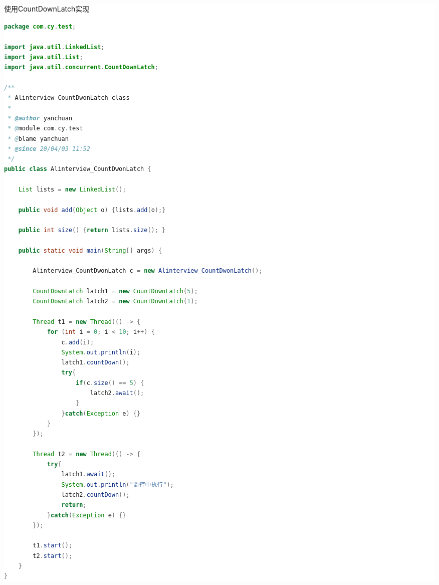 ```java

```

使用CountDownLatch实现

```java
package com.cy.test;

import java.util.LinkedList;
import java.util.List;
import java.util.concurrent.CountDownLatch;

/**
 * Alinterview_CountDwonLatch class
 *
 * @author yanchuan
 * @module com.cy.test
 * @blame yanchuan
 * @since 20/04/03 11:52
 */
public class Alinterview_CountDwonLatch {

    List lists = new LinkedList();

    public void add(Object o) {lists.add(o);}

    public int size() {return lists.size(); }

    public static void main(String[] args) {

        Alinterview_CountDwonLatch c = new Alinterview_CountDwonLatch();

        CountDownLatch latch1 = new CountDownLatch(5);
        CountDownLatch latch2 = new CountDownLatch(1);

        Thread t1 = new Thread(() -> {
            for (int i = 0; i < 10; i++) {
                c.add(i);
                System.out.println(i);
                latch1.countDown();
                try{
                    if(c.size() == 5) {
                        latch2.await();
                    }
                }catch(Exception e) {}
            }
        });

        Thread t2 = new Thread(() -> {
            try{
                latch1.await();
                System.out.println("监控中执行");
                latch2.countDown();
                return;
            }catch(Exception e) {}
        });

        t1.start();
        t2.start();
    }
}

```
